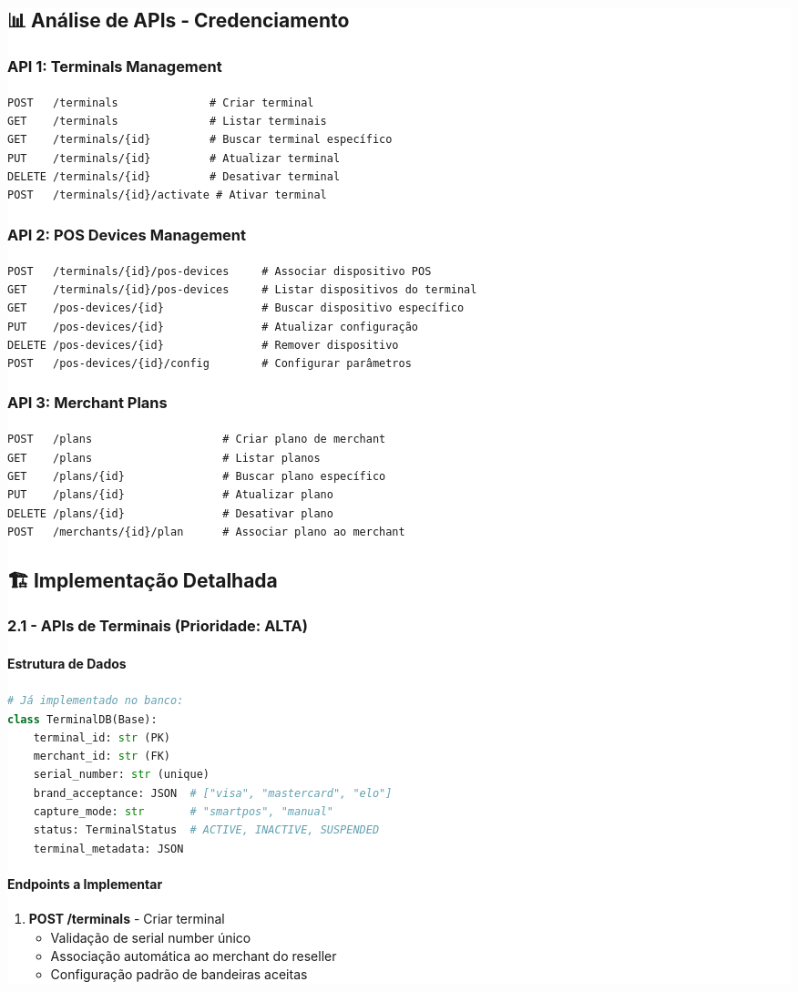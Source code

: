 ## 📊 Análise de APIs - Credenciamento

### API 1: **Terminals Management** 
```http
POST   /terminals              # Criar terminal
GET    /terminals              # Listar terminais
GET    /terminals/{id}         # Buscar terminal específico
PUT    /terminals/{id}         # Atualizar terminal
DELETE /terminals/{id}         # Desativar terminal
POST   /terminals/{id}/activate # Ativar terminal
```

### API 2: **POS Devices Management**
```http
POST   /terminals/{id}/pos-devices     # Associar dispositivo POS
GET    /terminals/{id}/pos-devices     # Listar dispositivos do terminal
GET    /pos-devices/{id}               # Buscar dispositivo específico
PUT    /pos-devices/{id}               # Atualizar configuração
DELETE /pos-devices/{id}               # Remover dispositivo
POST   /pos-devices/{id}/config        # Configurar parâmetros
```

### API 3: **Merchant Plans**
```http
POST   /plans                    # Criar plano de merchant
GET    /plans                    # Listar planos
GET    /plans/{id}               # Buscar plano específico
PUT    /plans/{id}               # Atualizar plano
DELETE /plans/{id}               # Desativar plano
POST   /merchants/{id}/plan      # Associar plano ao merchant
```

## 🏗️ Implementação Detalhada

### **2.1 - APIs de Terminais** (Prioridade: ALTA)

#### Estrutura de Dados
```python
# Já implementado no banco:
class TerminalDB(Base):
    terminal_id: str (PK)
    merchant_id: str (FK)
    serial_number: str (unique)
    brand_acceptance: JSON  # ["visa", "mastercard", "elo"]
    capture_mode: str       # "smartpos", "manual"
    status: TerminalStatus  # ACTIVE, INACTIVE, SUSPENDED
    terminal_metadata: JSON
```

#### Endpoints a Implementar
1. **POST /terminals** - Criar terminal
   - Validação de serial number único
   - Associação automática ao merchant do reseller
   - Configuração padrão de bandeiras aceitas
